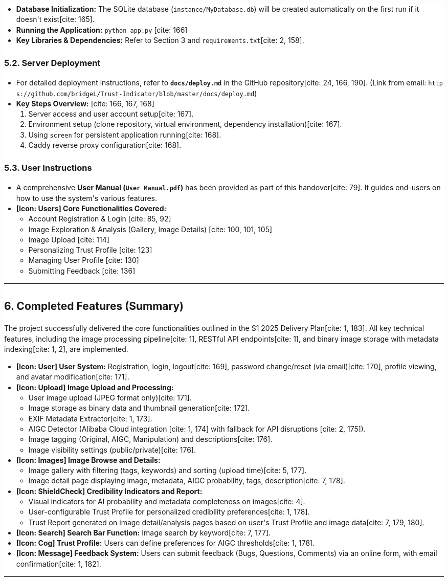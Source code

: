 * **Database Initialization:** The SQLite database (`instance/MyDatabase.db`) will be created automatically on the first run if it doesn't exist[cite: 165].
* **Running the Application:** `python app.py` [cite: 166]
* **Key Libraries & Dependencies:** Refer to Section 3 and `requirements.txt`[cite: 2, 158].

### 5.2. Server Deployment

* For detailed deployment instructions, refer to **`docs/deploy.md`** in the GitHub repository[cite: 24, 166, 190]. (Link from email: `https://github.com/bridgeL/Trust-Indicator/blob/master/docs/deploy.md`)
* **Key Steps Overview:** [cite: 166, 167, 168]
    1.  Server access and user account setup[cite: 167].
    2.  Environment setup (clone repository, virtual environment, dependency installation)[cite: 167].
    3.  Using `screen` for persistent application running[cite: 168].
    4.  Caddy reverse proxy configuration[cite: 168].

### 5.3. User Instructions

* A comprehensive **User Manual (`User Manual.pdf`)** has been provided as part of this handover[cite: 79]. It guides end-users on how to use the system's various features.
* **[Icon: Users] Core Functionalities Covered:**
    * Account Registration & Login [cite: 85, 92]
    * Image Exploration & Analysis (Gallery, Image Details) [cite: 100, 101, 105]
    * Image Upload [cite: 114]
    * Personalizing Trust Profile [cite: 123]
    * Managing User Profile [cite: 130]
    * Submitting Feedback [cite: 136]

---

## 6. Completed Features (Summary)

The project successfully delivered the core functionalities outlined in the S1 2025 Delivery Plan[cite: 1, 183]. All key technical features, including the image processing pipeline[cite: 1], RESTful API endpoints[cite: 1], and binary image storage with metadata indexing[cite: 1, 2], are implemented.

* **[Icon: User] User System:** Registration, login, logout[cite: 169], password change/reset (via email)[cite: 170], profile viewing, and avatar modification[cite: 171].
* **[Icon: Upload] Image Upload and Processing:**
    * User image upload (JPEG format only)[cite: 171].
    * Image storage as binary data and thumbnail generation[cite: 172].
    * EXIF Metadata Extractor[cite: 1, 173].
    * AIGC Detector (Alibaba Cloud integration [cite: 1, 174] with fallback for API disruptions [cite: 2, 175]).
    * Image tagging (Original, AIGC, Manipulation) and descriptions[cite: 176].
    * Image visibility settings (public/private)[cite: 176].
* **[Icon: Images] Image Browse and Details:**
    * Image gallery with filtering (tags, keywords) and sorting (upload time)[cite: 5, 177].
    * Image detail page displaying image, metadata, AIGC probability, tags, description[cite: 7, 178].
* **[Icon: ShieldCheck] Credibility Indicators and Report:**
    * Visual indicators for AI probability and metadata completeness on images[cite: 4].
    * User-configurable Trust Profile for personalized credibility preferences[cite: 1, 178].
    * Trust Report generated on image detail/analysis pages based on user's Trust Profile and image data[cite: 7, 179, 180].
* **[Icon: Search] Search Bar Function:** Image search by keyword[cite: 7, 177].
* **[Icon: Cog] Trust Profile:** Users can define preferences for AIGC thresholds[cite: 1, 178].
* **[Icon: Message] Feedback System:** Users can submit feedback (Bugs, Questions, Comments) via an online form, with email confirmation[cite: 1, 182].

---